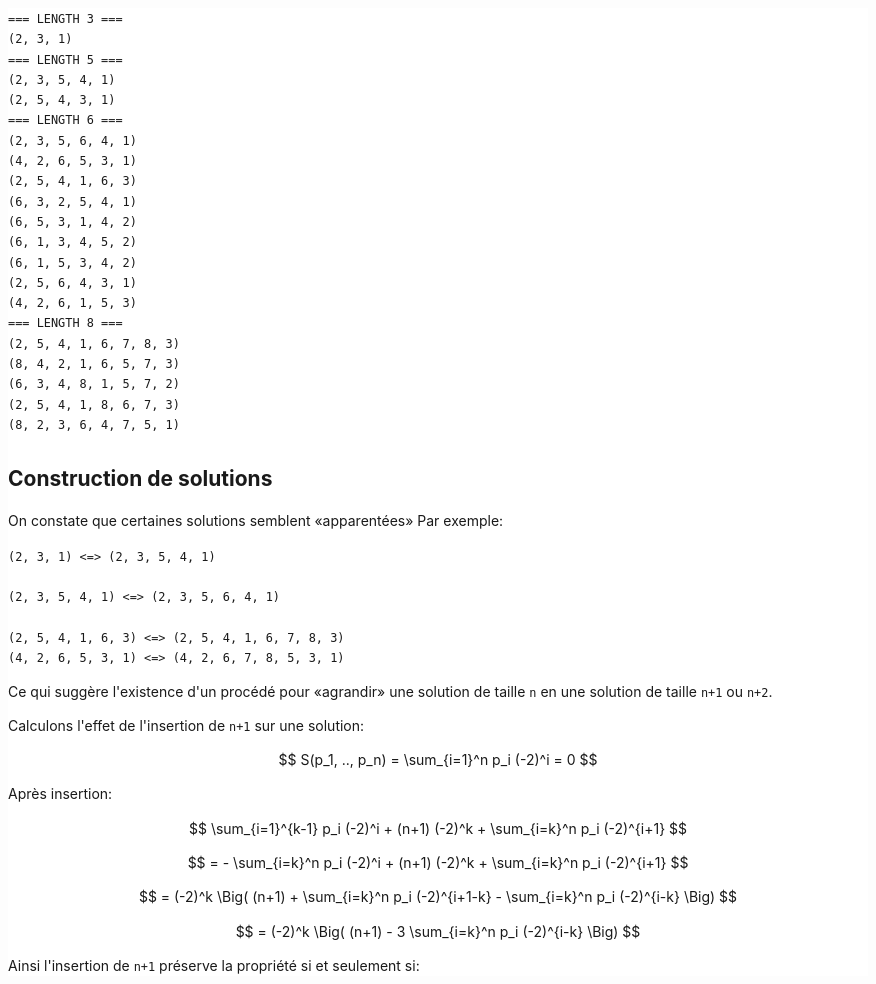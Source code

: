 ```
=== LENGTH 3 ===
(2, 3, 1)
=== LENGTH 5 ===
(2, 3, 5, 4, 1)
(2, 5, 4, 3, 1)
=== LENGTH 6 ===
(2, 3, 5, 6, 4, 1)
(4, 2, 6, 5, 3, 1)
(2, 5, 4, 1, 6, 3)
(6, 3, 2, 5, 4, 1)
(6, 5, 3, 1, 4, 2)
(6, 1, 3, 4, 5, 2)
(6, 1, 5, 3, 4, 2)
(2, 5, 6, 4, 3, 1)
(4, 2, 6, 1, 5, 3)
=== LENGTH 8 ===
(2, 5, 4, 1, 6, 7, 8, 3)
(8, 4, 2, 1, 6, 5, 7, 3)
(6, 3, 4, 8, 1, 5, 7, 2)
(2, 5, 4, 1, 8, 6, 7, 3)
(8, 2, 3, 6, 4, 7, 5, 1)
```

## Construction de solutions

On constate que certaines solutions semblent «apparentées»
Par exemple:

```
(2, 3, 1) <=> (2, 3, 5, 4, 1)

(2, 3, 5, 4, 1) <=> (2, 3, 5, 6, 4, 1)

(2, 5, 4, 1, 6, 3) <=> (2, 5, 4, 1, 6, 7, 8, 3)
(4, 2, 6, 5, 3, 1) <=> (4, 2, 6, 7, 8, 5, 3, 1)
```

Ce qui suggère l'existence d'un procédé pour «agrandir» une solution de
taille `n` en une solution de taille `n+1` ou `n+2`.

Calculons l'effet de l'insertion de `n+1` sur une solution:

$$ S(p_1, .., p_n) = \sum_{i=1}^n p_i (-2)^i = 0 $$

Après insertion:

$$ \sum_{i=1}^{k-1} p_i (-2)^i + (n+1) (-2)^k + \sum_{i=k}^n p_i (-2)^{i+1} $$

$$ = - \sum_{i=k}^n p_i (-2)^i + (n+1) (-2)^k + \sum_{i=k}^n p_i (-2)^{i+1} $$

$$ = (-2)^k \Big( (n+1) + \sum_{i=k}^n p_i (-2)^{i+1-k} - \sum_{i=k}^n p_i (-2)^{i-k} \Big) $$

$$ = (-2)^k \Big( (n+1) - 3 \sum_{i=k}^n p_i (-2)^{i-k} \Big) $$

Ainsi l'insertion de `n+1` préserve la propriété si et seulement si:
